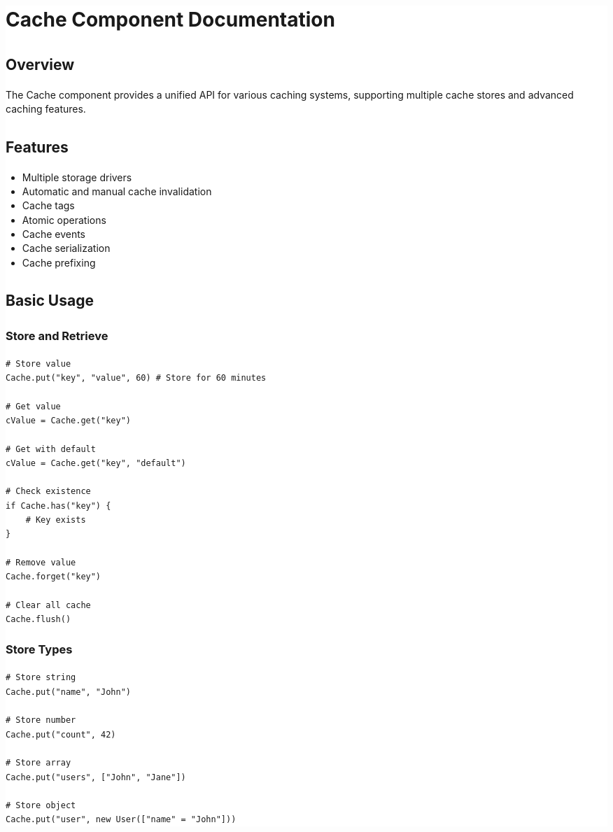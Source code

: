 # Cache Component Documentation

## Overview
The Cache component provides a unified API for various caching systems, supporting multiple cache stores and advanced caching features.

## Features
- Multiple storage drivers
- Automatic and manual cache invalidation
- Cache tags
- Atomic operations
- Cache events
- Cache serialization
- Cache prefixing

## Basic Usage

### Store and Retrieve
```ring
# Store value
Cache.put("key", "value", 60) # Store for 60 minutes

# Get value
cValue = Cache.get("key")

# Get with default
cValue = Cache.get("key", "default")

# Check existence
if Cache.has("key") {
    # Key exists
}

# Remove value
Cache.forget("key")

# Clear all cache
Cache.flush()
```

### Store Types
```ring
# Store string
Cache.put("name", "John")

# Store number
Cache.put("count", 42)

# Store array
Cache.put("users", ["John", "Jane"])

# Store object
Cache.put("user", new User(["name" = "John"]))
```
